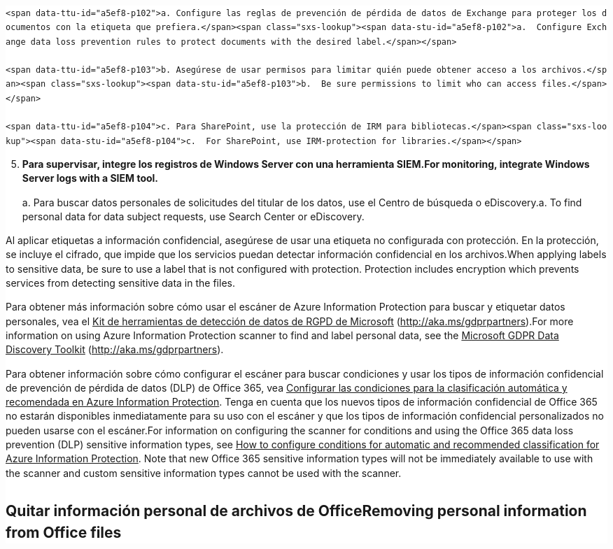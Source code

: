     <span data-ttu-id="a5ef8-p102">a. Configure las reglas de prevención de pérdida de datos de Exchange para proteger los documentos con la etiqueta que prefiera.</span><span class="sxs-lookup"><span data-stu-id="a5ef8-p102">a.  Configure Exchange data loss prevention rules to protect documents with the desired label.</span></span>

    <span data-ttu-id="a5ef8-p103">b. Asegúrese de usar permisos para limitar quién puede obtener acceso a los archivos.</span><span class="sxs-lookup"><span data-stu-id="a5ef8-p103">b.  Be sure permissions to limit who can access files.</span></span>

    <span data-ttu-id="a5ef8-p104">c. Para SharePoint, use la protección de IRM para bibliotecas.</span><span class="sxs-lookup"><span data-stu-id="a5ef8-p104">c.  For SharePoint, use IRM-protection for libraries.</span></span>

5.  <span data-ttu-id="a5ef8-129">**Para supervisar, integre los registros de Windows Server con una herramienta SIEM.**</span><span class="sxs-lookup"><span data-stu-id="a5ef8-129">**For monitoring, integrate Windows Server logs with a SIEM tool.**</span></span>

    <span data-ttu-id="a5ef8-p105">a. Para buscar datos personales de solicitudes del titular de los datos, use el Centro de búsqueda o eDiscovery.</span><span class="sxs-lookup"><span data-stu-id="a5ef8-p105">a.  To find personal data for data subject requests, use Search Center or eDiscovery.</span></span>

<span data-ttu-id="a5ef8-p106">Al aplicar etiquetas a información confidencial, asegúrese de usar una etiqueta no configurada con protección. En la protección, se incluye el cifrado, que impide que los servicios puedan detectar información confidencial en los archivos.</span><span class="sxs-lookup"><span data-stu-id="a5ef8-p106">When applying labels to sensitive data, be sure to use a label that is not configured with protection. Protection includes encryption which prevents services from detecting sensitive data in the files.</span></span>

<span data-ttu-id="a5ef8-134">Para obtener más información sobre cómo usar el escáner de Azure Information Protection para buscar y etiquetar datos personales, vea el [Kit de herramientas de detección de datos de RGPD de Microsoft](http://aka.ms/gdprpartners) (http://aka.ms/gdprpartners).</span><span class="sxs-lookup"><span data-stu-id="a5ef8-134">For more information on using Azure Information Protection scanner to find and label personal data, see the [Microsoft GDPR Data Discovery Toolkit](http://aka.ms/gdprpartners) (http://aka.ms/gdprpartners).</span></span>

<span data-ttu-id="a5ef8-p107">Para obtener información sobre cómo configurar el escáner para buscar condiciones y usar los tipos de información confidencial de prevención de pérdida de datos (DLP) de Office 365, vea [Configurar las condiciones para la clasificación automática y recomendada en Azure Information Protection](https://docs.microsoft.com/information-protection/deploy-use/configure-policy-classification). Tenga en cuenta que los nuevos tipos de información confidencial de Office 365 no estarán disponibles inmediatamente para su uso con el escáner y que los tipos de información confidencial personalizados no pueden usarse con el escáner.</span><span class="sxs-lookup"><span data-stu-id="a5ef8-p107">For information on configuring the scanner for conditions and using the Office 365 data loss prevention (DLP) sensitive information types, see [How to configure conditions for automatic and recommended classification for Azure Information Protection](https://docs.microsoft.com/information-protection/deploy-use/configure-policy-classification). Note that new Office 365 sensitive information types will not be immediately available to use with the scanner and custom sensitive information types cannot be used with the scanner.</span></span>

## <a name="removing-personal-information-from-office-files"></a><span data-ttu-id="a5ef8-137">Quitar información personal de archivos de Office</span><span class="sxs-lookup"><span data-stu-id="a5ef8-137">Removing personal information from Office files</span></span>
